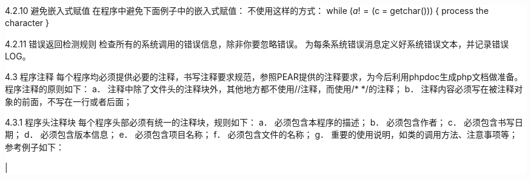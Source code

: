 4.2.10 避免嵌入式赋值
在程序中避免下面例子中的嵌入式赋值：
不使用这样的方式：
while ($a != ($c = getchar()))
{
process the character
}

4.2.11 错误返回检测规则
检查所有的系统调用的错误信息，除非你要忽略错误。
为每条系统错误消息定义好系统错误文本，并记录错误LOG。

4.3 程序注释
每个程序均必须提供必要的注释，书写注释要求规范，参照PEAR提供的注释要求，为今后利用phpdoc生成php文档做准备。程序注释的原则如下：
a． 注释中除了文件头的注释块外，其他地方都不使用//注释，而使用/* */的注释；
b． 注释内容必须写在被注释对象的前面，不写在一行或者后面；

4.3.1 程序头注释块
每个程序头部必须有统一的注释块，规则如下：
a． 必须包含本程序的描述；
b． 必须包含作者；
c． 必须包含书写日期；
d． 必须包含版本信息；
e． 必须包含项目名称；
f． 必须包含文件的名称；
g． 重要的使用说明，如类的调用方法、注意事项等；
参考例子如下：

<?php

//

// +———————————————————+

// | PHP version 4.0                                         |

// +———————————————————+

// | Copyright (c) 1997-2001 The PHP Group                   |

// +———————————————————+

// | This source file is subject to  of the PHP license,     |

// | that is bundled with this packafile LICENSE, and is     |

// | available at through the world-web at                   |

// | http://www.php.net/license/2_02.txt.                    |

// | If you did not receive a copy of the  and are unable to |

// | obtain it through the world-wide-web,end a note to      |

// | license@php.net so we can mail you a immediately.       |

// +———————————————————+

// | Authors: Stig Bakken <ssb@fast.no>                      |
